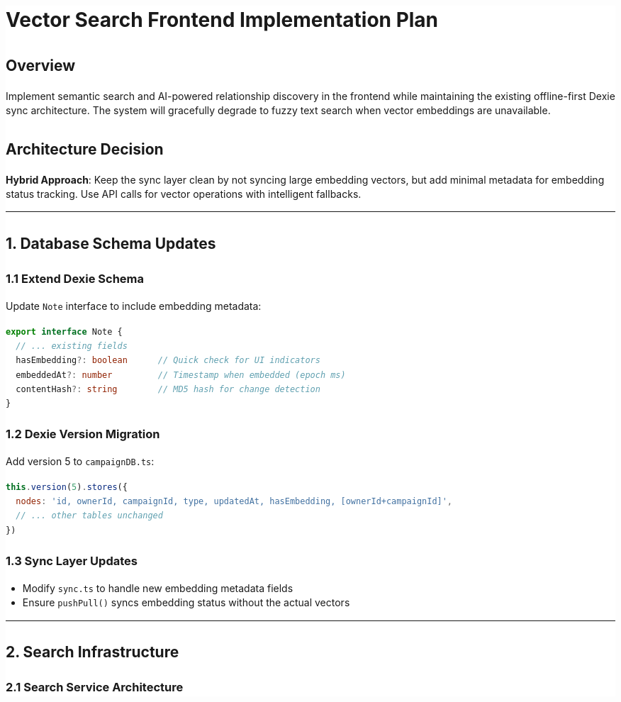 # Vector Search Frontend Implementation Plan

## Overview

Implement semantic search and AI-powered relationship discovery in the frontend while maintaining the existing offline-first Dexie sync architecture. The system will gracefully degrade to fuzzy text search when vector embeddings are unavailable.

## Architecture Decision

**Hybrid Approach**: Keep the sync layer clean by not syncing large embedding vectors, but add minimal metadata for embedding status tracking. Use API calls for vector operations with intelligent fallbacks.

---

## 1. Database Schema Updates

### 1.1 Extend Dexie Schema

Update `Note` interface to include embedding metadata:

```typescript
export interface Note {
  // ... existing fields
  hasEmbedding?: boolean      // Quick check for UI indicators
  embeddedAt?: number         // Timestamp when embedded (epoch ms)
  contentHash?: string        // MD5 hash for change detection
}
```

### 1.2 Dexie Version Migration

Add version 5 to `campaignDB.ts`:
```javascript
this.version(5).stores({
  nodes: 'id, ownerId, campaignId, type, updatedAt, hasEmbedding, [ownerId+campaignId]',
  // ... other tables unchanged
})
```

### 1.3 Sync Layer Updates

- Modify `sync.ts` to handle new embedding metadata fields
- Ensure `pushPull()` syncs embedding status without the actual vectors

---

## 2. Search Infrastructure

### 2.1 Search Service Architecture
